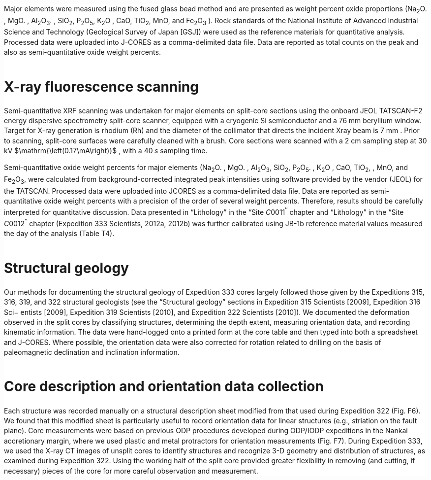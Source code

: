 Major elements were measured using the fused glass bead method and are presented as weight percent oxide proportions $\mathrm{(Na}_{2}\mathrm{O}.$ , $\mathrm{MgO}.$ , $\mathrm{Al}_{2}\mathrm{O}_{3}.$ , ${\mathrm{SiO}}_{2},$ $\mathrm{P}_{2}\mathrm{O}_{5},$ $\mathrm{K}_{2}\mathrm{O}$ , CaO, $\mathrm{TiO}_{2},$ MnO, and $\mathrm{Fe}_{2}\mathrm{O}_{3}$ ). Rock standards of the National Institute of Advanced Industrial Science and Technology (Geological Survey of Japan [GSJ]) were used as the reference materials for quantitative analysis. Processed data were uploaded into J-CORES as a comma-delimited data file. Data are reported as total counts on the peak and also as semi-quantitative oxide weight percents.  

# X-ray fluorescence scanning  

Semi-quantitative XRF scanning was undertaken for major elements on split-core sections using the onboard JEOL TATSCAN-F2 energy dispersive spectrometry split-core scanner, equipped with a cryogenic Si semiconductor and a $76\;\mathrm{mm}$ beryllium window. Target for X-ray generation is rhodium (Rh) and the diameter of the collimator that directs the incident Xray beam is $7~\mathrm{mm}$ . Prior to scanning, split-core surfaces were carefully cleaned with a brush. Core sections were scanned with a $2~\mathrm{cm}$ sampling step at 30 kV $\mathrm{\left(0.17\mA\right)}$ , with a $40\;s$ sampling time.  

Semi-quantitative oxide weight percents for major elements $\mathrm{(Na}_{2}\mathrm{O}.$ , $\mathrm{MgO}.$ , $\mathrm{Al}_{2}\mathrm{O}_{3},$ $\mathrm{SiO}_{2},$ $\mathrm{P}_{2}\mathrm{O}_{5}.$ , $\mathrm{K}_{2}\mathrm{O}$ , CaO, $\mathrm{TiO}_{2},$ , MnO, and $\mathrm{Fe}_{2}\mathrm{O}_{3},$ were calculated from background-corrected integrated peak intensities using software provided by the vendor (JEOL) for the TATSCAN. Processed data were uploaded into JCORES as a comma-delimited data file. Data are reported as semi-quantitative oxide weight percents with a precision of the order of several weight percents. Therefore, results should be carefully interpreted for quantitative discussion. Data presented in “Lithology” in the “Site $C0011^{\prime\prime}$ chapter and “Lithology” in the “Site $C0012^{\prime\prime}$ chapter (Expedition 333 Scientists, 2012a, 2012b) was further calibrated using JB-1b reference material values measured the day of the analysis (Table T4).  

# Structural geology  

Our methods for documenting the structural geology of Expedition 333 cores largely followed those given by the Expeditions 315, 316, 319, and 322 structural geologists (see the “Structural geology” sections in Expedition 315 Scientists [2009], Expedition $316\;\mathrm{Sci}-$ entists [2009], Expedition 319 Scientists [2010], and Expedition 322 Scientists [2010]). We documented the deformation observed in the split cores by classifying structures, determining the depth extent, measuring orientation data, and recording kinematic information.  The  data  were  hand-logged  onto  a printed form at the core table and then typed into both a spreadsheet and J-CORES. Where possible, the orientation data were also corrected for rotation related to drilling on the basis of paleomagnetic declination and inclination information.  

# Core description and orientation data collection  

Each structure was recorded manually on a structural description sheet modified from that used during Expedition 322 (Fig. F6). We found that this modified sheet is particularly useful to record orientation data for  linear  structures  (e.g.,  striation  on  the  fault plane). Core measurements were based on previous ODP procedures developed during ODP/IODP expeditions in the Nankai accretionary margin, where we used plastic and metal protractors for orientation measurements (Fig. F7). During Expedition 333, we used the X-ray CT images of unsplit cores to identify structures and recognize 3-D geometry and distribution of structures, as examined during Expedition 322. Using the working half of the split core provided greater flexibility in removing (and cutting, if necessary) pieces of the core for more careful observation and measurement.  
